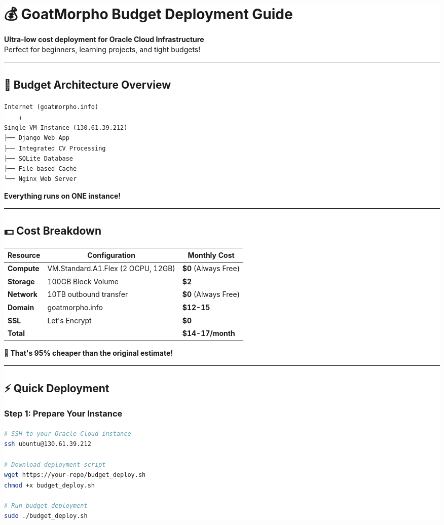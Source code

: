 # 💰 GoatMorpho Budget Deployment Guide

**Ultra-low cost deployment for Oracle Cloud Infrastructure**  
Perfect for beginners, learning projects, and tight budgets!

---

## 🎯 **Budget Architecture Overview**

```
Internet (goatmorpho.info)
    ↓
Single VM Instance (130.61.39.212)
├── Django Web App
├── Integrated CV Processing
├── SQLite Database
├── File-based Cache
└── Nginx Web Server
```

**Everything runs on ONE instance!**

---

## 💵 **Cost Breakdown**

| Resource | Configuration | Monthly Cost |
|----------|---------------|--------------|
| **Compute** | VM.Standard.A1.Flex (2 OCPU, 12GB) | **$0** (Always Free) |
| **Storage** | 100GB Block Volume | **$2** |
| **Network** | 10TB outbound transfer | **$0** (Always Free) |
| **Domain** | goatmorpho.info | **$12-15** |
| **SSL** | Let's Encrypt | **$0** |
| **Total** | | **$14-17/month** |

**🎉 That's 95% cheaper than the original estimate!**

---

## ⚡ **Quick Deployment**

### **Step 1: Prepare Your Instance**
```bash
# SSH to your Oracle Cloud instance
ssh ubuntu@130.61.39.212

# Download deployment script
wget https://your-repo/budget_deploy.sh
chmod +x budget_deploy.sh

# Run budget deployment
sudo ./budget_deploy.sh
```
